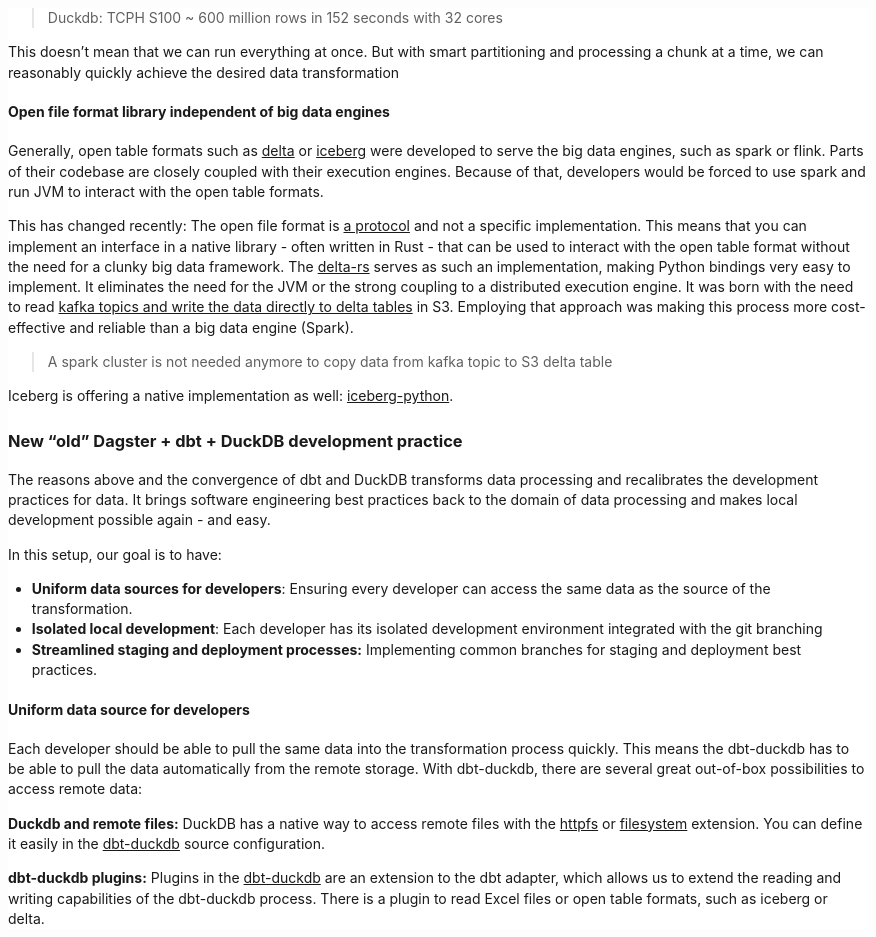 > Duckdb: TCPH S100 ~ 600 million rows in 152 seconds with 32 cores

This doesn’t mean that we can run everything at once. But with smart partitioning and processing a chunk at a time, we can reasonably quickly achieve the desired data transformation

#### Open file format library independent of big data engines

Generally, open table formats such as [delta](https://github.com/delta-io/delta) or [iceberg](https://github.com/apache/iceberg) were developed to serve the big data engines, such as spark or flink. Parts of their codebase are closely coupled with their execution engines. Because of that, developers would be forced to use spark and run JVM to interact with the open table formats.

This has changed recently: The open file format is [a protocol](https://github.com/delta-io/delta/blob/master/PROTOCOL.md) and not a specific implementation. This means that you can implement an interface in a native library - often written in Rust - that can be used to interact with the open table format without the need for a clunky big data framework. The [delta-rs](https://github.com/delta-io/delta-rs) serves as such an implementation, making Python bindings very easy to implement. It eliminates the need for the JVM or the strong coupling to a distributed execution engine. It was born with the need to read [kafka topics and write the data directly to delta tables](https://github.com/delta-io/kafka-delta-ingest) in S3. Employing that approach was making this process more cost-effective and reliable than a big data engine (Spark).

> A spark cluster is not needed anymore to copy data from kafka topic to S3 delta table

Iceberg is offering a native implementation as well: [iceberg-python](https://github.com/apache/iceberg-python).

### New “old” Dagster + dbt + DuckDB development practice

The reasons above and the convergence of dbt and DuckDB transforms data processing and recalibrates the development practices for data. It brings software engineering best practices back to the domain of data processing and makes local development possible again - and easy.

In this setup, our goal is to have:

- **Uniform data sources for developers**: Ensuring every developer can access the same data as the source of the transformation.
- **Isolated local development**: Each developer has its isolated development environment integrated with the git branching
- **Streamlined staging and deployment processes:** Implementing common branches for staging and deployment best practices.

#### Uniform data source for developers

Each developer should be able to pull the same data into the transformation process quickly. This means the dbt-duckdb has to be able to pull the data automatically from the remote storage. With dbt-duckdb, there are several great out-of-box possibilities to access remote data:

**Duckdb and remote files:** DuckDB has a native way to access remote files with the [httpfs](https://duckdb.org/docs/extensions/httpfs.html) or [filesystem](https://duckdb.org/docs/guides/python/filesystems.html) extension. You can define it easily in the [dbt-duckdb](https://github.com/duckdb/dbt-duckdb#duckdb-extensions-settings-and-filesystems) source configuration.

**dbt-duckdb plugins:** Plugins in the [dbt-duckdb](https://github.com/duckdb/dbt-duckdb#configuring-dbt-duckdb-plugins) are an extension to the dbt adapter, which allows us to extend the reading and writing capabilities of the dbt-duckdb process. There is a plugin to read Excel files or open table formats, such as iceberg or delta.
